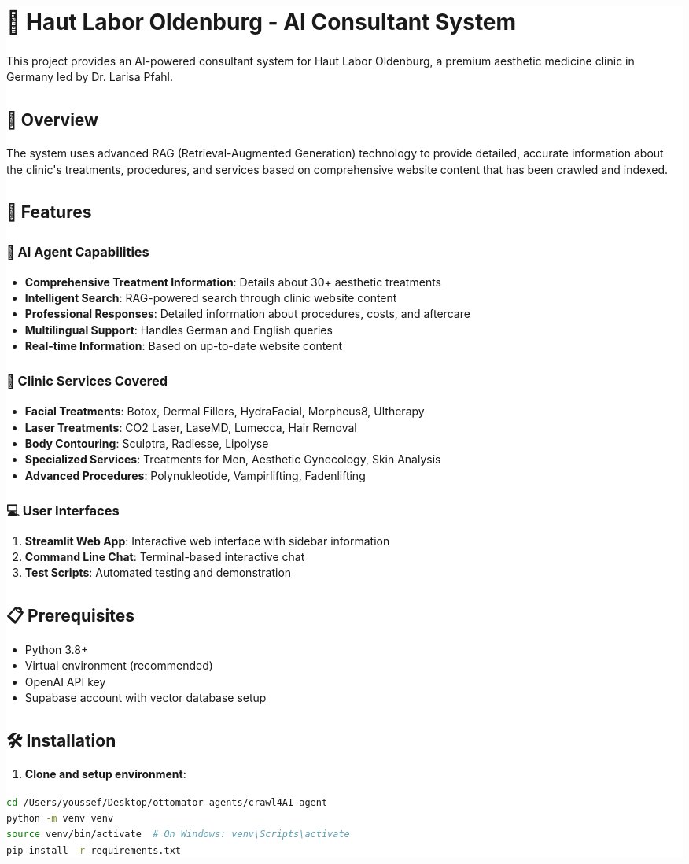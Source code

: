 # 🏥 Haut Labor Oldenburg - AI Consultant System

This project provides an AI-powered consultant system for Haut Labor Oldenburg, a premium aesthetic medicine clinic in Germany led by Dr. Larisa Pfahl.

## 🎯 Overview

The system uses advanced RAG (Retrieval-Augmented Generation) technology to provide detailed, accurate information about the clinic's treatments, procedures, and services based on comprehensive website content that has been crawled and indexed.

## 🚀 Features

### 🤖 AI Agent Capabilities
- **Comprehensive Treatment Information**: Details about 30+ aesthetic treatments
- **Intelligent Search**: RAG-powered search through clinic website content
- **Professional Responses**: Detailed information about procedures, costs, and aftercare
- **Multilingual Support**: Handles German and English queries
- **Real-time Information**: Based on up-to-date website content

### 🏥 Clinic Services Covered
- **Facial Treatments**: Botox, Dermal Fillers, HydraFacial, Morpheus8, Ultherapy
- **Laser Treatments**: CO2 Laser, LaseMD, Lumecca, Hair Removal
- **Body Contouring**: Sculptra, Radiesse, Lipolyse
- **Specialized Services**: Treatments for Men, Aesthetic Gynecology, Skin Analysis
- **Advanced Procedures**: Polynukleotide, Vampirlifting, Fadenlifting

### 💻 User Interfaces
1. **Streamlit Web App**: Interactive web interface with sidebar information
2. **Command Line Chat**: Terminal-based interactive chat
3. **Test Scripts**: Automated testing and demonstration

## 📋 Prerequisites

- Python 3.8+
- Virtual environment (recommended)
- OpenAI API key
- Supabase account with vector database setup

## 🛠️ Installation

1. **Clone and setup environment**:
```bash
cd /Users/youssef/Desktop/ottomator-agents/crawl4AI-agent
python -m venv venv
source venv/bin/activate  # On Windows: venv\Scripts\activate
pip install -r requirements.txt
```
